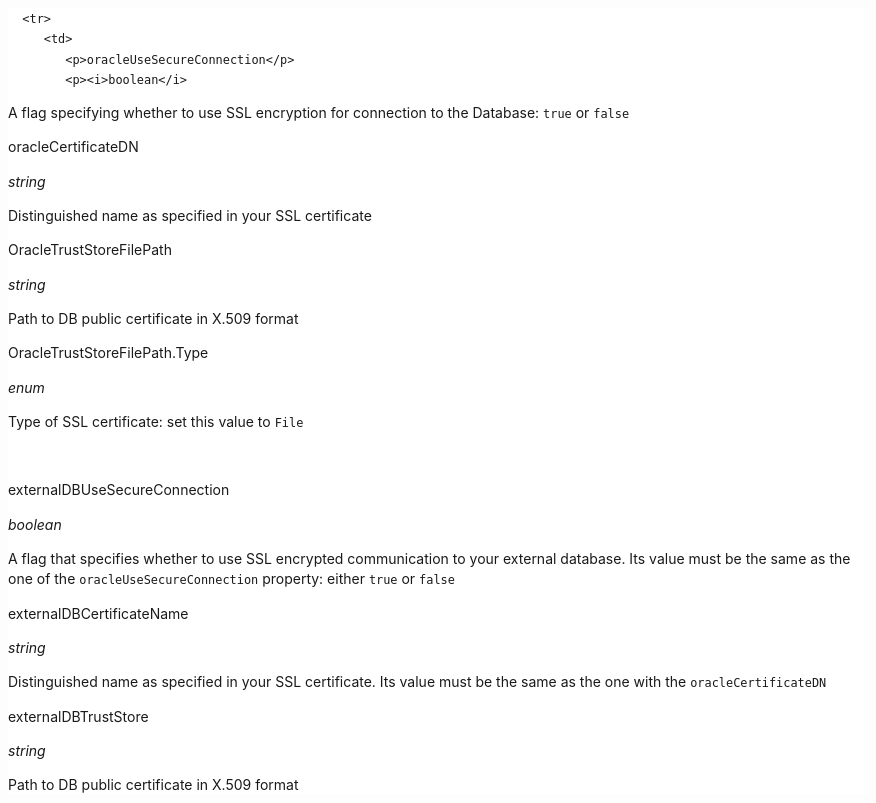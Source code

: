       <tr>
         <td>
            <p>oracleUseSecureConnection</p>
            <p><i>boolean</i>
</p>
         </td>
         <td>A flag specifying whether to use SSL encryption for connection to the Database: <code>true</code> or <code>false</code>         </td>
      </tr>
      <tr>
         <td>
            <p>oracleCertificateDN</p>
            <p><i>string</i>
</p>
         </td>
         <td>Distinguished name as specified in your SSL certificate         </td>
      </tr>
      <tr>
         <td>
            <p>OracleTrustStoreFilePath</p>
            <p><i>string</i>
</p>
         </td>
         <td>Path to DB public certificate in X.509 format         </td>
      </tr>
      <tr>
         <td>
            <p>OracleTrustStoreFilePath.Type</p>
            <p><i>enum</i>
</p>
         </td>
         <td>
            <p>Type of SSL certificate: set this value to <code>File</code></p>
            <p> </p>
         </td>
      </tr>
      <tr>
         <td>
            <p>externalDBUseSecureConnection</p>
            <p><i>boolean</i>
</p>
         </td>
         <td>A flag that specifies whether to use SSL encrypted communication to your external database. Its value must be the same as the one of the <code>oracleUseSecureConnection</code> property: either <code>true</code> or <code>false</code>         </td>
      </tr>
      <tr>
         <td>
            <p>externalDBCertificateName</p>
            <p><i>string</i>
</p>
         </td>
         <td>
            <p>Distinguished name as specified in your SSL certificate. Its value must be the same as the one with the <code>oracleCertificateDN</code></p>
         </td>
      </tr>
      <tr>
         <td>
            <p>externalDBTrustStore</p>
            <p><i>string</i>
</p>
         </td>
         <td>Path to DB public certificate in X.509 format         </td>